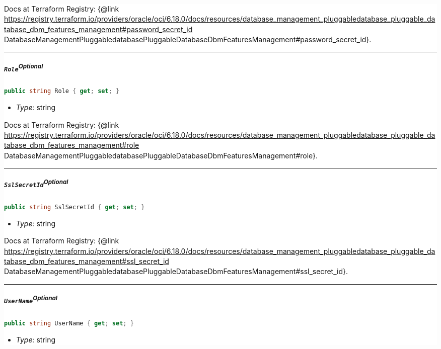 Docs at Terraform Registry: {@link https://registry.terraform.io/providers/oracle/oci/6.18.0/docs/resources/database_management_pluggabledatabase_pluggable_database_dbm_features_management#password_secret_id DatabaseManagementPluggabledatabasePluggableDatabaseDbmFeaturesManagement#password_secret_id}.

---

##### `Role`<sup>Optional</sup> <a name="Role" id="rhizo-co-terraform-provider-oci.databaseManagementPluggabledatabasePluggableDatabaseDbmFeaturesManagement.DatabaseManagementPluggabledatabasePluggableDatabaseDbmFeaturesManagementFeatureDetailsDatabaseConnectionDetailsConnectionCredentials.property.role"></a>

```csharp
public string Role { get; set; }
```

- *Type:* string

Docs at Terraform Registry: {@link https://registry.terraform.io/providers/oracle/oci/6.18.0/docs/resources/database_management_pluggabledatabase_pluggable_database_dbm_features_management#role DatabaseManagementPluggabledatabasePluggableDatabaseDbmFeaturesManagement#role}.

---

##### `SslSecretId`<sup>Optional</sup> <a name="SslSecretId" id="rhizo-co-terraform-provider-oci.databaseManagementPluggabledatabasePluggableDatabaseDbmFeaturesManagement.DatabaseManagementPluggabledatabasePluggableDatabaseDbmFeaturesManagementFeatureDetailsDatabaseConnectionDetailsConnectionCredentials.property.sslSecretId"></a>

```csharp
public string SslSecretId { get; set; }
```

- *Type:* string

Docs at Terraform Registry: {@link https://registry.terraform.io/providers/oracle/oci/6.18.0/docs/resources/database_management_pluggabledatabase_pluggable_database_dbm_features_management#ssl_secret_id DatabaseManagementPluggabledatabasePluggableDatabaseDbmFeaturesManagement#ssl_secret_id}.

---

##### `UserName`<sup>Optional</sup> <a name="UserName" id="rhizo-co-terraform-provider-oci.databaseManagementPluggabledatabasePluggableDatabaseDbmFeaturesManagement.DatabaseManagementPluggabledatabasePluggableDatabaseDbmFeaturesManagementFeatureDetailsDatabaseConnectionDetailsConnectionCredentials.property.userName"></a>

```csharp
public string UserName { get; set; }
```

- *Type:* string
